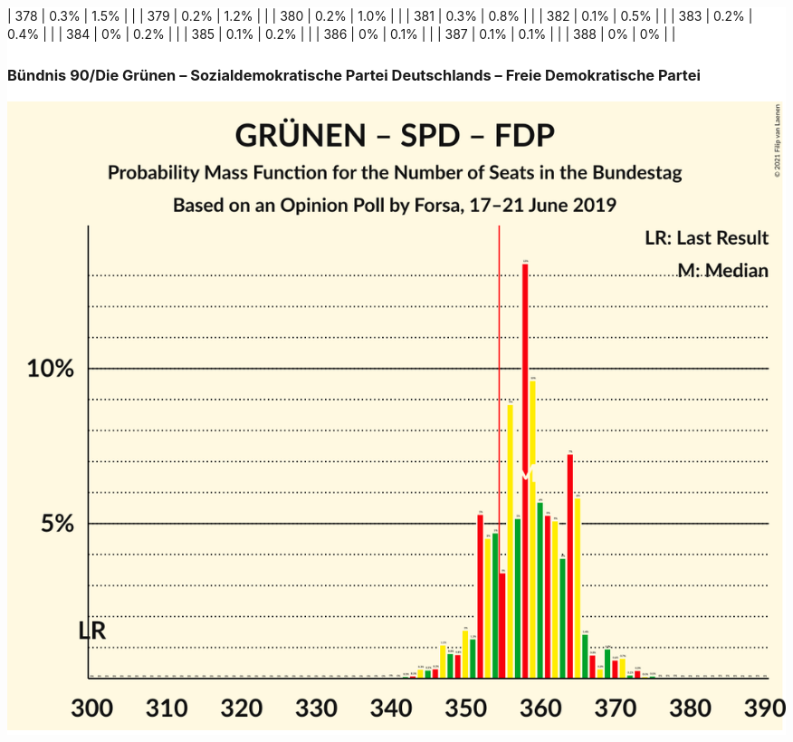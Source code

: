 | 378 | 0.3% | 1.5% |  |
| 379 | 0.2% | 1.2% |  |
| 380 | 0.2% | 1.0% |  |
| 381 | 0.3% | 0.8% |  |
| 382 | 0.1% | 0.5% |  |
| 383 | 0.2% | 0.4% |  |
| 384 | 0% | 0.2% |  |
| 385 | 0.1% | 0.2% |  |
| 386 | 0% | 0.1% |  |
| 387 | 0.1% | 0.1% |  |
| 388 | 0% | 0% |  |

### Bündnis 90/Die Grünen – Sozialdemokratische Partei Deutschlands – Freie Demokratische Partei

![Graph with seats probability mass function not yet produced](2019-06-21-Forsa-coalitions-seats-pmf-grünen–spd–fdp.png "Seats Probability Mass Function")
